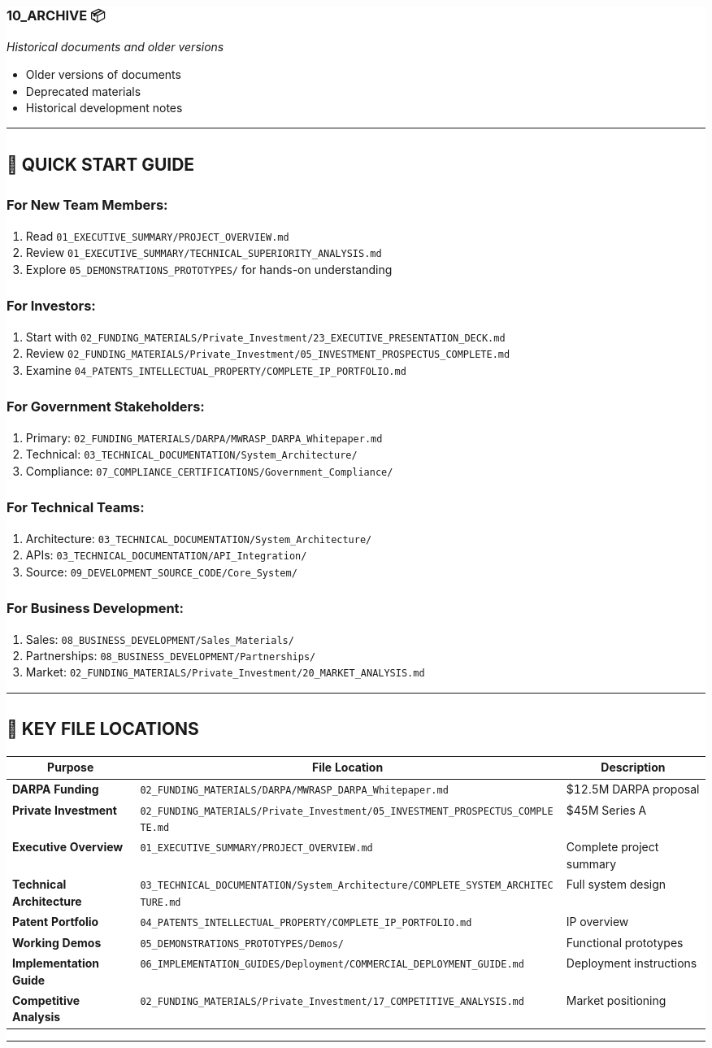 ### **10_ARCHIVE** 📦
*Historical documents and older versions*
- Older versions of documents
- Deprecated materials
- Historical development notes

---

## 🚀 QUICK START GUIDE

### **For New Team Members:**
1. Read `01_EXECUTIVE_SUMMARY/PROJECT_OVERVIEW.md`
2. Review `01_EXECUTIVE_SUMMARY/TECHNICAL_SUPERIORITY_ANALYSIS.md`
3. Explore `05_DEMONSTRATIONS_PROTOTYPES/` for hands-on understanding

### **For Investors:**
1. Start with `02_FUNDING_MATERIALS/Private_Investment/23_EXECUTIVE_PRESENTATION_DECK.md`
2. Review `02_FUNDING_MATERIALS/Private_Investment/05_INVESTMENT_PROSPECTUS_COMPLETE.md`
3. Examine `04_PATENTS_INTELLECTUAL_PROPERTY/COMPLETE_IP_PORTFOLIO.md`

### **For Government Stakeholders:**
1. Primary: `02_FUNDING_MATERIALS/DARPA/MWRASP_DARPA_Whitepaper.md`
2. Technical: `03_TECHNICAL_DOCUMENTATION/System_Architecture/`
3. Compliance: `07_COMPLIANCE_CERTIFICATIONS/Government_Compliance/`

### **For Technical Teams:**
1. Architecture: `03_TECHNICAL_DOCUMENTATION/System_Architecture/`
2. APIs: `03_TECHNICAL_DOCUMENTATION/API_Integration/`
3. Source: `09_DEVELOPMENT_SOURCE_CODE/Core_System/`

### **For Business Development:**
1. Sales: `08_BUSINESS_DEVELOPMENT/Sales_Materials/`
2. Partnerships: `08_BUSINESS_DEVELOPMENT/Partnerships/`
3. Market: `02_FUNDING_MATERIALS/Private_Investment/20_MARKET_ANALYSIS.md`

---

## 🎯 KEY FILE LOCATIONS

| **Purpose** | **File Location** | **Description** |
|-------------|-------------------|-----------------|
| **DARPA Funding** | `02_FUNDING_MATERIALS/DARPA/MWRASP_DARPA_Whitepaper.md` | $12.5M DARPA proposal |
| **Private Investment** | `02_FUNDING_MATERIALS/Private_Investment/05_INVESTMENT_PROSPECTUS_COMPLETE.md` | $45M Series A |
| **Executive Overview** | `01_EXECUTIVE_SUMMARY/PROJECT_OVERVIEW.md` | Complete project summary |
| **Technical Architecture** | `03_TECHNICAL_DOCUMENTATION/System_Architecture/COMPLETE_SYSTEM_ARCHITECTURE.md` | Full system design |
| **Patent Portfolio** | `04_PATENTS_INTELLECTUAL_PROPERTY/COMPLETE_IP_PORTFOLIO.md` | IP overview |
| **Working Demos** | `05_DEMONSTRATIONS_PROTOTYPES/Demos/` | Functional prototypes |
| **Implementation Guide** | `06_IMPLEMENTATION_GUIDES/Deployment/COMMERCIAL_DEPLOYMENT_GUIDE.md` | Deployment instructions |
| **Competitive Analysis** | `02_FUNDING_MATERIALS/Private_Investment/17_COMPETITIVE_ANALYSIS.md` | Market positioning |

---